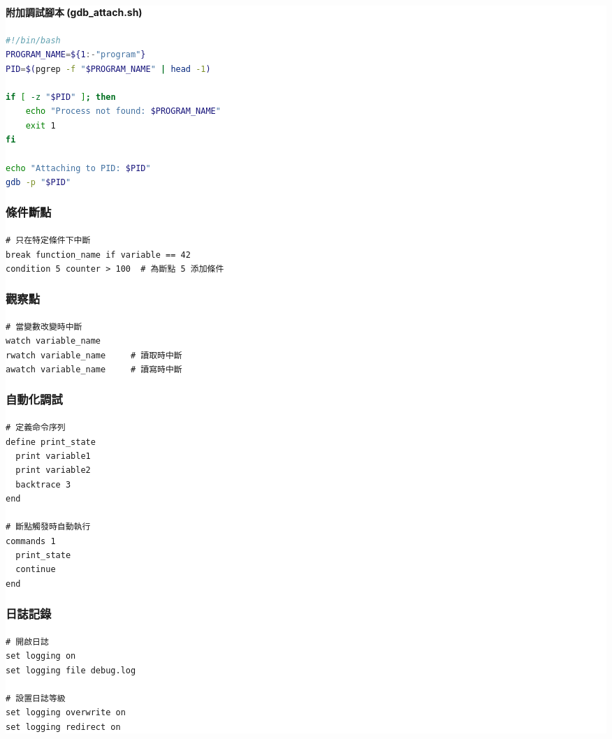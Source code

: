 #### 附加調試腳本 (gdb_attach.sh)
```bash
#!/bin/bash
PROGRAM_NAME=${1:-"program"}
PID=$(pgrep -f "$PROGRAM_NAME" | head -1)

if [ -z "$PID" ]; then
    echo "Process not found: $PROGRAM_NAME"
    exit 1
fi

echo "Attaching to PID: $PID"
gdb -p "$PID"
```

### 條件斷點
```gdb
# 只在特定條件下中斷
break function_name if variable == 42
condition 5 counter > 100  # 為斷點 5 添加條件
```

### 觀察點
```gdb
# 當變數改變時中斷
watch variable_name
rwatch variable_name     # 讀取時中斷
awatch variable_name     # 讀寫時中斷
```

### 自動化調試
```gdb
# 定義命令序列
define print_state
  print variable1
  print variable2
  backtrace 3
end

# 斷點觸發時自動執行
commands 1
  print_state
  continue
end
```

### 日誌記錄
```gdb
# 開啟日誌
set logging on
set logging file debug.log

# 設置日誌等級
set logging overwrite on
set logging redirect on
```
